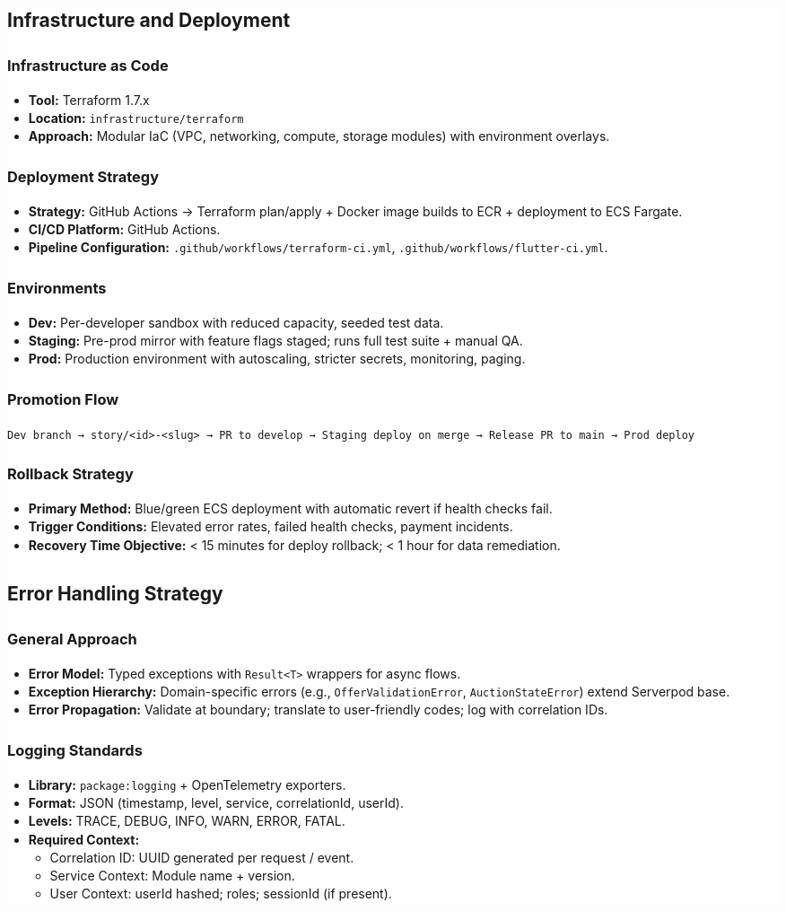 ## Infrastructure and Deployment

### Infrastructure as Code
- **Tool:** Terraform 1.7.x
- **Location:** `infrastructure/terraform`
- **Approach:** Modular IaC (VPC, networking, compute, storage modules) with environment overlays.

### Deployment Strategy
- **Strategy:** GitHub Actions → Terraform plan/apply + Docker image builds to ECR + deployment to ECS Fargate.
- **CI/CD Platform:** GitHub Actions.
- **Pipeline Configuration:** `.github/workflows/terraform-ci.yml`, `.github/workflows/flutter-ci.yml`.

### Environments
- **Dev:** Per-developer sandbox with reduced capacity, seeded test data.
- **Staging:** Pre-prod mirror with feature flags staged; runs full test suite + manual QA.
- **Prod:** Production environment with autoscaling, stricter secrets, monitoring, paging.

### Promotion Flow
```
Dev branch → story/<id>-<slug> → PR to develop → Staging deploy on merge → Release PR to main → Prod deploy
```

### Rollback Strategy
- **Primary Method:** Blue/green ECS deployment with automatic revert if health checks fail.
- **Trigger Conditions:** Elevated error rates, failed health checks, payment incidents.
- **Recovery Time Objective:** < 15 minutes for deploy rollback; < 1 hour for data remediation.

## Error Handling Strategy

### General Approach
- **Error Model:** Typed exceptions with `Result<T>` wrappers for async flows.
- **Exception Hierarchy:** Domain-specific errors (e.g., `OfferValidationError`, `AuctionStateError`) extend Serverpod base.
- **Error Propagation:** Validate at boundary; translate to user-friendly codes; log with correlation IDs.

### Logging Standards
- **Library:** `package:logging` + OpenTelemetry exporters.
- **Format:** JSON (timestamp, level, service, correlationId, userId).
- **Levels:** TRACE, DEBUG, INFO, WARN, ERROR, FATAL.
- **Required Context:**
  - Correlation ID: UUID generated per request / event.
  - Service Context: Module name + version.
  - User Context: userId hashed; roles; sessionId (if present).
